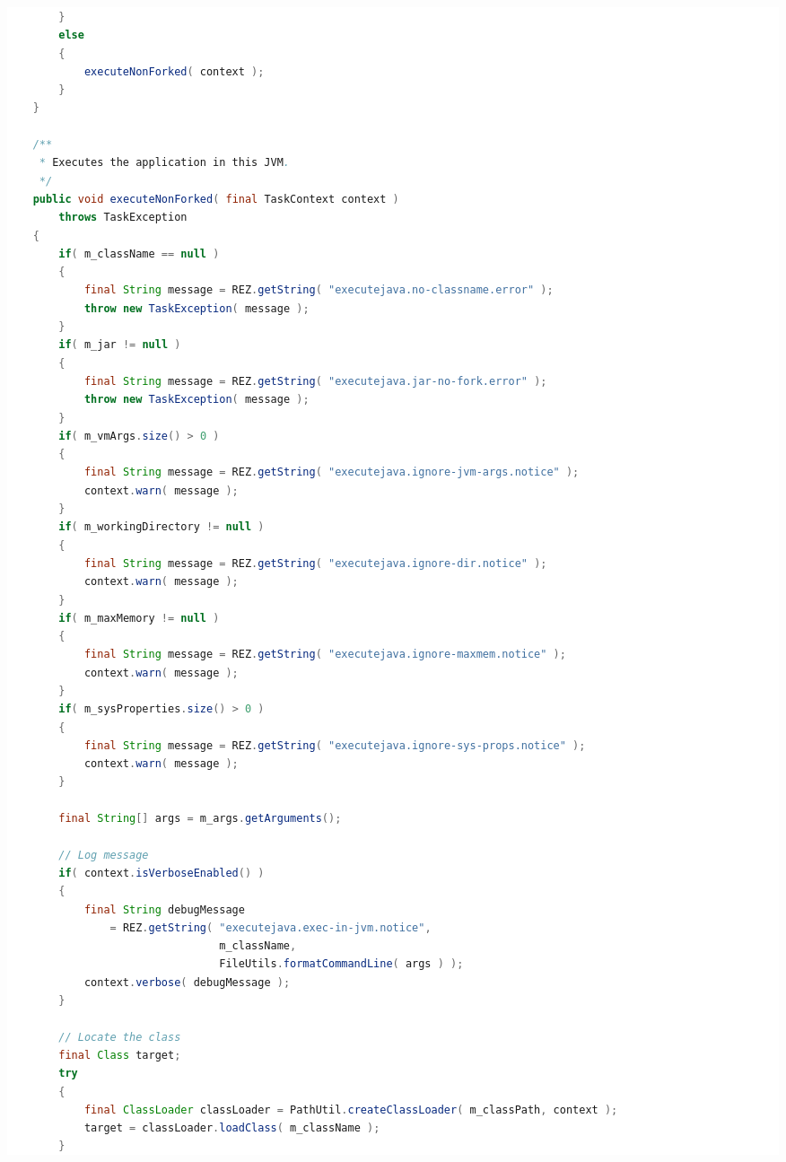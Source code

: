 ```java
        }
        else
        {
            executeNonForked( context );
        }
    }

    /**
     * Executes the application in this JVM.
     */
    public void executeNonForked( final TaskContext context )
        throws TaskException
    {
        if( m_className == null )
        {
            final String message = REZ.getString( "executejava.no-classname.error" );
            throw new TaskException( message );
        }
        if( m_jar != null )
        {
            final String message = REZ.getString( "executejava.jar-no-fork.error" );
            throw new TaskException( message );
        }
        if( m_vmArgs.size() > 0 )
        {
            final String message = REZ.getString( "executejava.ignore-jvm-args.notice" );
            context.warn( message );
        }
        if( m_workingDirectory != null )
        {
            final String message = REZ.getString( "executejava.ignore-dir.notice" );
            context.warn( message );
        }
        if( m_maxMemory != null )
        {
            final String message = REZ.getString( "executejava.ignore-maxmem.notice" );
            context.warn( message );
        }
        if( m_sysProperties.size() > 0 )
        {
            final String message = REZ.getString( "executejava.ignore-sys-props.notice" );
            context.warn( message );
        }

        final String[] args = m_args.getArguments();

        // Log message
        if( context.isVerboseEnabled() )
        {
            final String debugMessage
                = REZ.getString( "executejava.exec-in-jvm.notice",
                                 m_className,
                                 FileUtils.formatCommandLine( args ) );
            context.verbose( debugMessage );
        }

        // Locate the class
        final Class target;
        try
        {
            final ClassLoader classLoader = PathUtil.createClassLoader( m_classPath, context );
            target = classLoader.loadClass( m_className );
        }
```